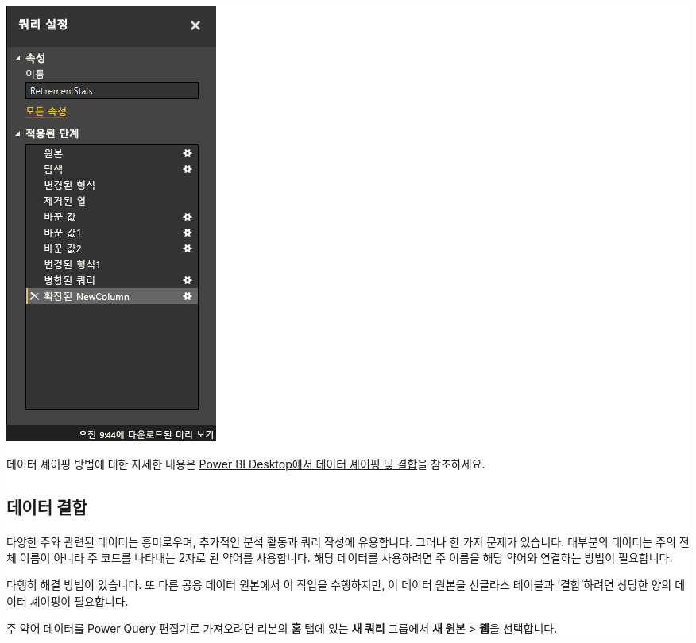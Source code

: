 ![완성된 쿼리](media/desktop-getting-started/shapecombine_querysettingsfinished.png)

데이터 셰이핑 방법에 대한 자세한 내용은 [Power BI Desktop에서 데이터 셰이핑 및 결합](desktop-shape-and-combine-data.md)을 참조하세요.

## <a name="combine-data"></a>데이터 결합
다양한 주와 관련된 데이터는 흥미로우며, 추가적인 분석 활동과 쿼리 작성에 유용합니다. 그러나 한 가지 문제가 있습니다. 대부분의 데이터는 주의 전체 이름이 아니라 주 코드를 나타내는 2자로 된 약어를 사용합니다. 해당 데이터를 사용하려면 주 이름을 해당 약어와 연결하는 방법이 필요합니다.

다행히 해결 방법이 있습니다. 또 다른 공용 데이터 원본에서 이 작업을 수행하지만, 이 데이터 원본을 선글라스 테이블과 ‘결합’하려면 상당한 양의 데이터 셰이핑이 필요합니다. 

주 약어 데이터를 Power Query 편집기로 가져오려면 리본의 **홈** 탭에 있는 **새 쿼리** 그룹에서 **새 원본** > **웹**을 선택합니다. 
